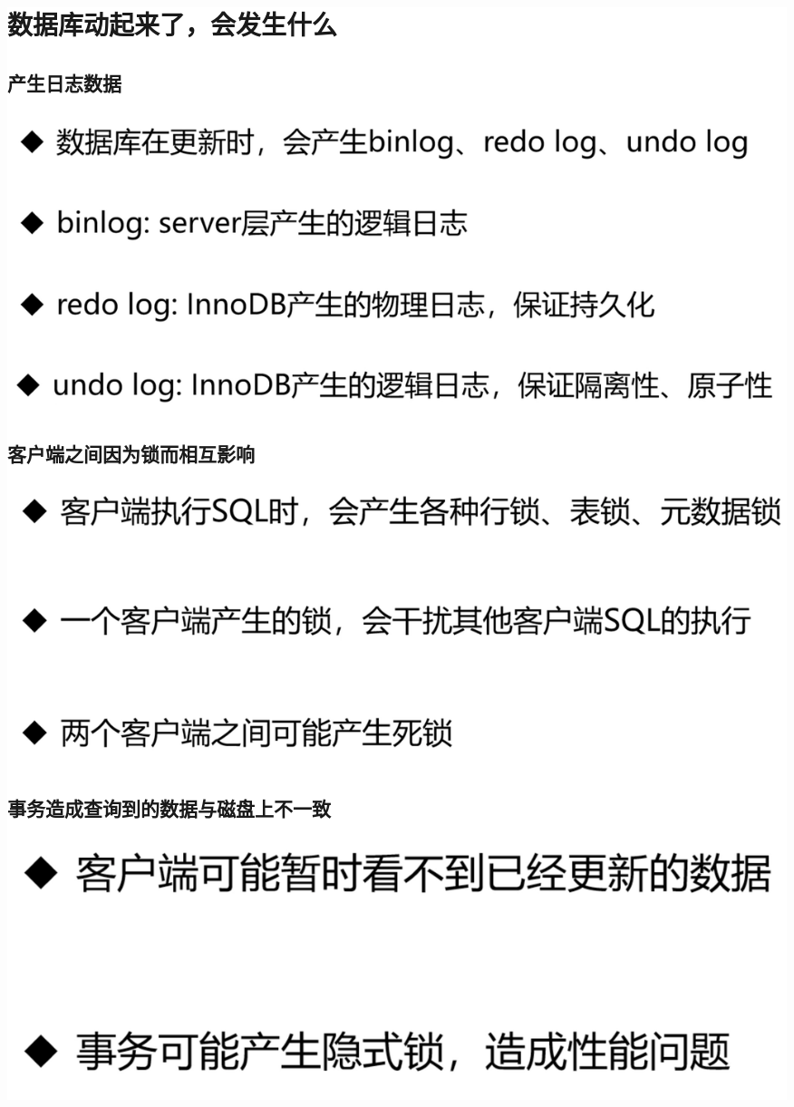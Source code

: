 # 数据库动起来了，会发生什么

## 产生日志数据

![](image/Pasted%20image%2020220306001226.png)

## 客户端之间因为锁而相互影响

![](image/Pasted%20image%2020220306001506.png)

## 事务造成查询到的数据与磁盘上不一致

![](image/Pasted%20image%2020220306001820.png)
